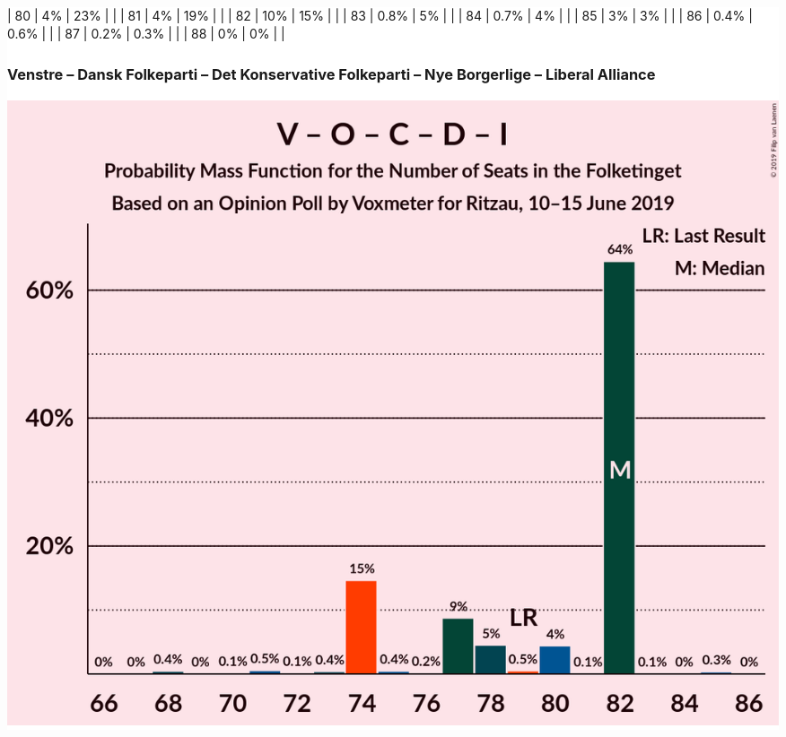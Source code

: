 | 80 | 4% | 23% |  |
| 81 | 4% | 19% |  |
| 82 | 10% | 15% |  |
| 83 | 0.8% | 5% |  |
| 84 | 0.7% | 4% |  |
| 85 | 3% | 3% |  |
| 86 | 0.4% | 0.6% |  |
| 87 | 0.2% | 0.3% |  |
| 88 | 0% | 0% |  |

### Venstre – Dansk Folkeparti – Det Konservative Folkeparti – Nye Borgerlige – Liberal Alliance

![Graph with seats probability mass function not yet produced](2019-06-15-Voxmeter-coalitions-seats-pmf-v–o–c–d–i.png "Seats Probability Mass Function")
